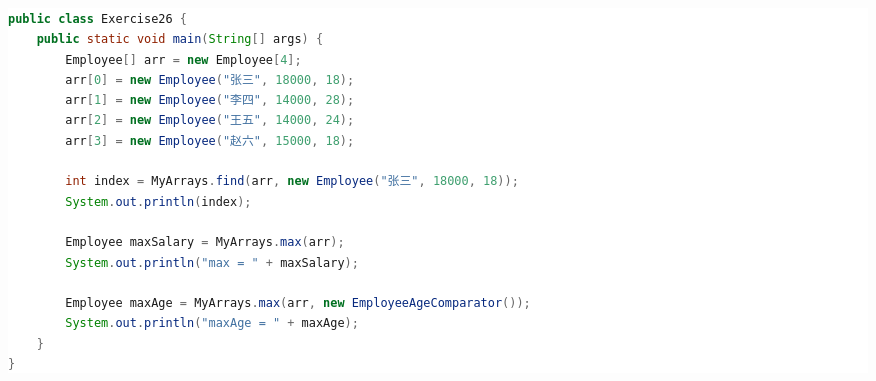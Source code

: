 ```java
public class Exercise26 {
    public static void main(String[] args) {
        Employee[] arr = new Employee[4];
        arr[0] = new Employee("张三", 18000, 18);
        arr[1] = new Employee("李四", 14000, 28);
        arr[2] = new Employee("王五", 14000, 24);
        arr[3] = new Employee("赵六", 15000, 18);

        int index = MyArrays.find(arr, new Employee("张三", 18000, 18));
        System.out.println(index);

        Employee maxSalary = MyArrays.max(arr);
        System.out.println("max = " + maxSalary);

        Employee maxAge = MyArrays.max(arr, new EmployeeAgeComparator());
        System.out.println("maxAge = " + maxAge);
    }
}

```





